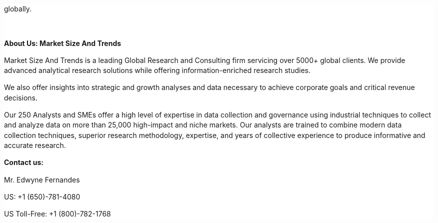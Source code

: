 globally.</p></body></html></strong></p><p id="ember65" class="ember-view reader-text-block__paragraph">&nbsp;</p><p id="" class=""><strong>About Us: Market Size And Trends</strong></p><p id="" class="">Market Size And Trends is a leading Global Research and Consulting firm servicing over 5000+ global clients. We provide advanced analytical research solutions while offering information-enriched research studies.</p><p id="" class="">We also offer insights into strategic and growth analyses and data necessary to achieve corporate goals and critical revenue decisions.</p><p id="" class="">Our 250 Analysts and SMEs offer a high level of expertise in data collection and governance using industrial techniques to collect and analyze data on more than 25,000 high-impact and niche markets. Our analysts are trained to combine modern data collection techniques, superior research methodology, expertise, and years of collective experience to produce informative and accurate research.</p><p id="" class=""><strong>Contact us:</strong></p><p id="" class="">Mr. Edwyne Fernandes</p><p id="" class="">US: +1 (650)-781-4080</p><p id="" class="">US Toll-Free: +1 (800)-782-1768</p>